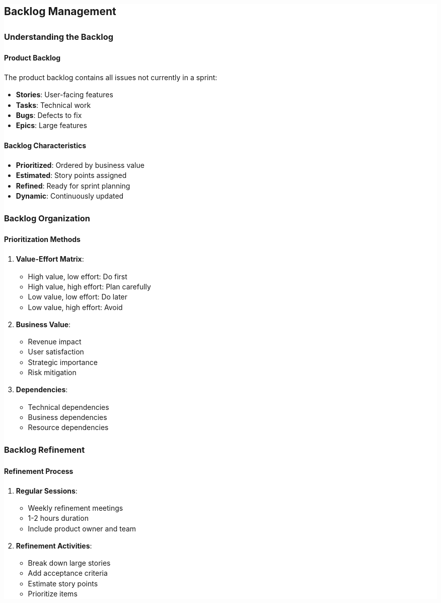 ## Backlog Management

### Understanding the Backlog

#### Product Backlog
The product backlog contains all issues not currently in a sprint:
- **Stories**: User-facing features
- **Tasks**: Technical work
- **Bugs**: Defects to fix
- **Epics**: Large features

#### Backlog Characteristics
- **Prioritized**: Ordered by business value
- **Estimated**: Story points assigned
- **Refined**: Ready for sprint planning
- **Dynamic**: Continuously updated

### Backlog Organization

#### Prioritization Methods

1. **Value-Effort Matrix**:
   - High value, low effort: Do first
   - High value, high effort: Plan carefully
   - Low value, low effort: Do later
   - Low value, high effort: Avoid

2. **Business Value**:
   - Revenue impact
   - User satisfaction
   - Strategic importance
   - Risk mitigation

3. **Dependencies**:
   - Technical dependencies
   - Business dependencies
   - Resource dependencies

### Backlog Refinement

#### Refinement Process

1. **Regular Sessions**:
   - Weekly refinement meetings
   - 1-2 hours duration
   - Include product owner and team

2. **Refinement Activities**:
   - Break down large stories
   - Add acceptance criteria
   - Estimate story points
   - Prioritize items
